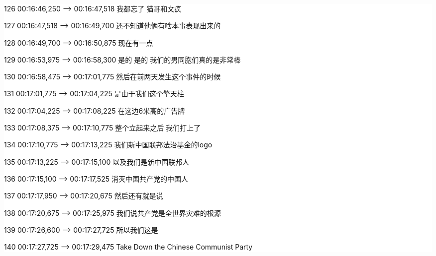 126
00:16:46,250 –&gt; 00:16:47,518
我都忘了 猫哥和文疯
 
127
00:16:47,518 –&gt; 00:16:49,700
还不知道他俩有啥本事表现出来的
 
128
00:16:49,700 –&gt; 00:16:50,875
现在有一点
 
129
00:16:53,975 –&gt; 00:16:58,300
是的 是的 我们的男同胞们真的是非常棒
 
130
00:16:58,475 –&gt; 00:17:01,775
然后在前两天发生这个事件的时候
 
131
00:17:01,775 –&gt; 00:17:04,225
是由于我们这个擎天柱
 
132
00:17:04,225 –&gt; 00:17:08,225
在这边6米高的广告牌
 
133
00:17:08,375 –&gt; 00:17:10,775
整个立起来之后 我们打上了
 
134
00:17:10,775 –&gt; 00:17:13,225
我们新中国联邦法治基金的logo
 
135
00:17:13,225 –&gt; 00:17:15,100
以及我们是新中国联邦人
 
136
00:17:15,100 –&gt; 00:17:17,525
消灭中国共产党的中国人
 
137
00:17:17,950 –&gt; 00:17:20,675
然后还有就是说
 
138
00:17:20,675 –&gt; 00:17:25,975
我们说共产党是全世界灾难的根源
 
139
00:17:26,600 –&gt; 00:17:27,725
所以我们这是
 
140
00:17:27,725 –&gt; 00:17:29,475
Take Down the Chinese Communist Party
 